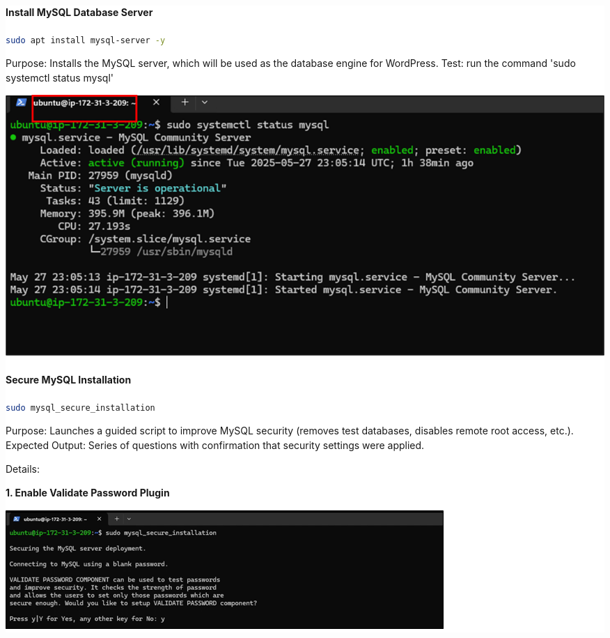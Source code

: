 #### Install MySQL Database Server

```bash
sudo apt install mysql-server -y
```

Purpose: Installs the MySQL server, which will be used as the database engine for WordPress.
Test: run the command 'sudo systemctl status mysql'

![MySQL Installation](docs/images/13.png)

#### Secure MySQL Installation

```bash
sudo mysql_secure_installation
```

Purpose: Launches a guided script to improve MySQL security (removes test databases, disables remote root access, etc.).
Expected Output: Series of questions with confirmation that security settings were applied.

Details:

**1. Enable Validate Password Plugin**

![Password Plugin](docs/images/14.png)
